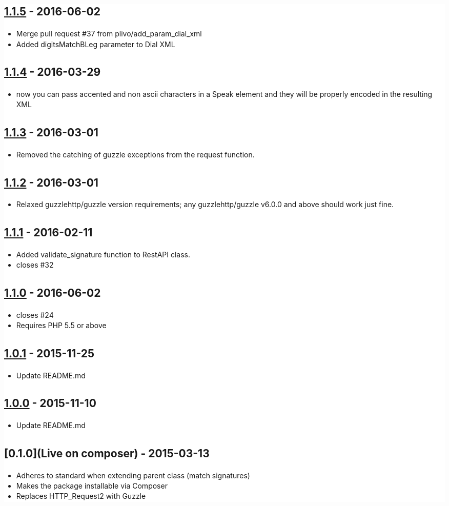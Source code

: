## [1.1.5](https://github.com/plivo/plivo-php/releases/tag/v1.1.5) - 2016-06-02
- Merge pull request #37 from plivo/add_param_dial_xml
- Added digitsMatchBLeg parameter to Dial XML

## [1.1.4](https://github.com/plivo/plivo-php/releases/tag/v1.1.4) - 2016-03-29
- now you can pass accented and non ascii characters in a Speak element and they will be properly encoded in the resulting XML

## [1.1.3](https://github.com/plivo/plivo-php/releases/tag/v1.1.3) - 2016-03-01
- Removed the catching of guzzle exceptions from the request function.

## [1.1.2](https://github.com/plivo/plivo-php/releases/tag/v1.1.2) - 2016-03-01
- Relaxed guzzlehttp/guzzle version requirements; any guzzlehttp/guzzle v6.0.0 and above should work just fine.

## [1.1.1](https://github.com/plivo/plivo-php/releases/tag/v1.1.1) - 2016-02-11
- Added validate_signature function to RestAPI class.
- closes #32

## [1.1.0](https://github.com/plivo/plivo-php/releases/tag/v1.1.0) - 2016-06-02
- closes #24
- Requires PHP 5.5 or above

## [1.0.1](https://github.com/plivo/plivo-php/releases/tag/v1.0.1) - 2015-11-25
- Update README.md

## [1.0.0](https://github.com/plivo/plivo-php/releases/tag/v1.0.0) - 2015-11-10
- Update README.md

## [0.1.0](Live on composer) - 2015-03-13
- Adheres to standard when extending parent class (match signatures)
- Makes the package installable via Composer
- Replaces HTTP_Request2 with Guzzle
